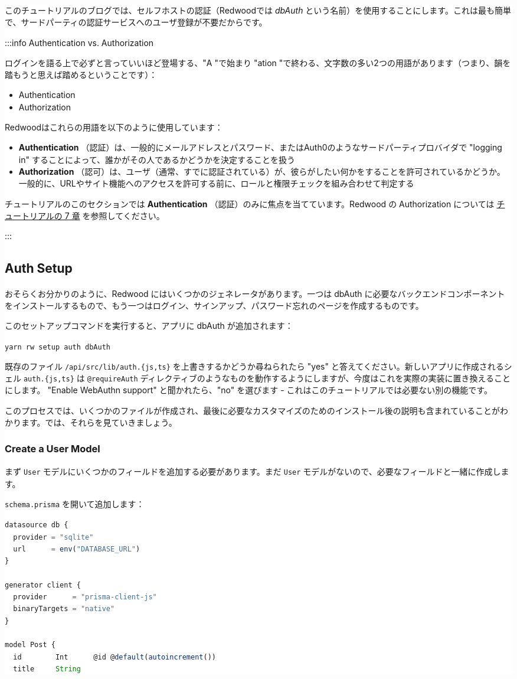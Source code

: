 

このチュートリアルのブログでは、セルフホストの認証（Redwoodでは *dbAuth* という名前）を使用することにします。これは最も簡単で、サードパーティの認証サービスへのユーザ登録が不要だからです。

:::info Authentication vs. Authorization



ログインを語る上で必ずと言っていいほど登場する、"A "で始まり "ation "で終わる、文字数の多い2つの用語があります（つまり、韻を踏もうと思えば踏めるということです）：

* Authentication
* Authorization



Redwoodはこれらの用語を以下のように使用しています：

* **Authentication** （認証）は、一般的にメールアドレスとパスワード、またはAuth0のようなサードパーティプロバイダで "logging in" することによって、誰かがその人であるかどうかを決定することを扱う
* **Authorization** （認可）は、ユーザ（通常、すでに認証されている）が、彼らがしたい何かをすることを許可されているかどうか。一般的に、URLやサイト機能へのアクセスを許可する前に、ロールと権限チェックを組み合わせて判定する



チュートリアルのこのセクションでは **Authentication** （認証）のみに焦点を当てています。Redwood の Authorization については [チュートリアルの 7 章](../chapter7/rbac.md) を参照してください。

:::

## Auth Setup



おそらくお分かりのように、Redwood にはいくつかのジェネレータがあります。一つは dbAuth に必要なバックエンドコンポーネントをインストールするもので、もう一つはログイン、サインアップ、パスワード忘れのページを作成するものです。



このセットアップコマンドを実行すると、アプリに dbAuth が追加されます：

```bash
yarn rw setup auth dbAuth
```



既存のファイル `/api/src/lib/auth.{js,ts}` を上書きするかどうか尋ねられたら "yes" と答えてください。新しいアプリに作成されるシェル `auth.{js,ts}` は `@requireAuth` ディレクティブのようなものを動作するようにしますが、今度はこれを実際の実装に置き換えることにします。 "Enable WebAuthn support" と聞かれたら、"no" を選びます - これはこのチュートリアルでは必要ない別の機能です。



このプロセスでは、いくつかのファイルが作成され、最後に必要なカスタマイズのためのインストール後の説明も含まれていることがわかります。では、それらを見ていきましょう。

### Create a User Model



まず `User` モデルにいくつかのフィールドを追加する必要があります。まだ `User` モデルがないので、必要なフィールドと一緒に作成します。



`schema.prisma` を開いて追加します：

```javascript title="api/db/schema.prisma"
datasource db {
  provider = "sqlite"
  url      = env("DATABASE_URL")
}

generator client {
  provider      = "prisma-client-js"
  binaryTargets = "native"
}

model Post {
  id        Int      @id @default(autoincrement())
  title     String
```